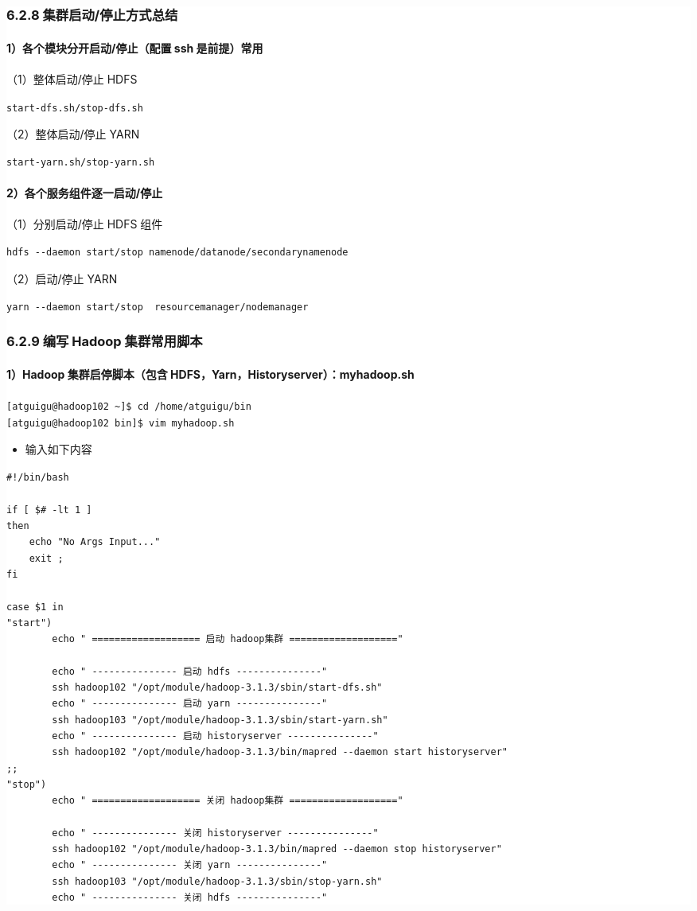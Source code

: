 ### 6.2.8 集群启动/停止方式总结

#### 1）各个模块分开启动/停止（配置 ssh 是前提）常用

（1）整体启动/停止 HDFS

```
start-dfs.sh/stop-dfs.sh
```

（2）整体启动/停止 YARN

```
start-yarn.sh/stop-yarn.sh
```

#### 2）各个服务组件逐一启动/停止

（1）分别启动/停止 HDFS 组件

```
hdfs --daemon start/stop namenode/datanode/secondarynamenode
```

（2）启动/停止 YARN

```
yarn --daemon start/stop  resourcemanager/nodemanager
```

### 6.2.9 编写 Hadoop 集群常用脚本

#### 1）Hadoop 集群启停脚本（包含 HDFS，Yarn，Historyserver）：myhadoop.sh

```
[atguigu@hadoop102 ~]$ cd /home/atguigu/bin
[atguigu@hadoop102 bin]$ vim myhadoop.sh
```

- 输入如下内容

```
#!/bin/bash

if [ $# -lt 1 ]
then
    echo "No Args Input..."
    exit ;
fi

case $1 in
"start")
        echo " =================== 启动 hadoop集群 ==================="

        echo " --------------- 启动 hdfs ---------------"
        ssh hadoop102 "/opt/module/hadoop-3.1.3/sbin/start-dfs.sh"
        echo " --------------- 启动 yarn ---------------"
        ssh hadoop103 "/opt/module/hadoop-3.1.3/sbin/start-yarn.sh"
        echo " --------------- 启动 historyserver ---------------"
        ssh hadoop102 "/opt/module/hadoop-3.1.3/bin/mapred --daemon start historyserver"
;;
"stop")
        echo " =================== 关闭 hadoop集群 ==================="

        echo " --------------- 关闭 historyserver ---------------"
        ssh hadoop102 "/opt/module/hadoop-3.1.3/bin/mapred --daemon stop historyserver"
        echo " --------------- 关闭 yarn ---------------"
        ssh hadoop103 "/opt/module/hadoop-3.1.3/sbin/stop-yarn.sh"
        echo " --------------- 关闭 hdfs ---------------"
```